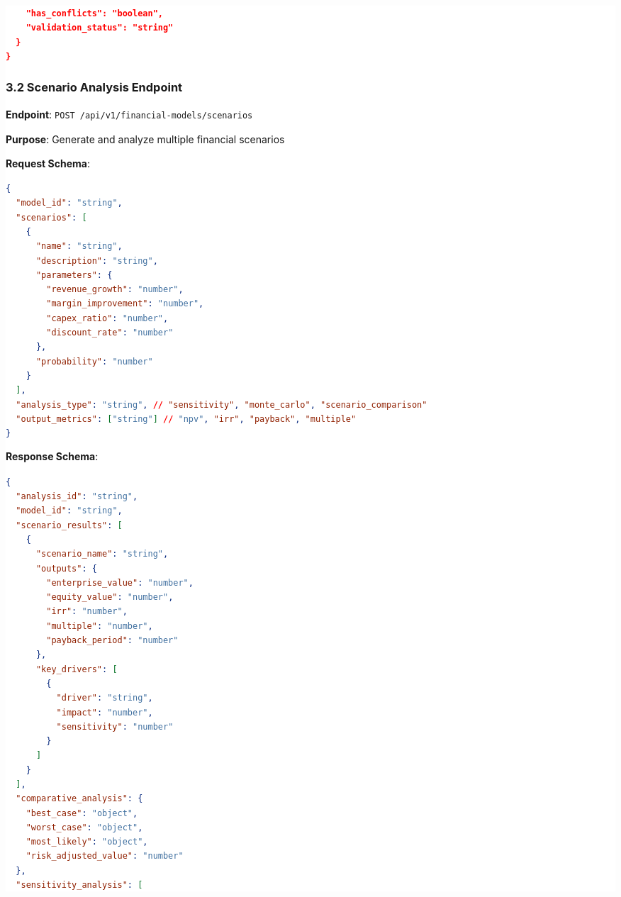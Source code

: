 ```json
    "has_conflicts": "boolean",
    "validation_status": "string"
  }
}
```

### 3.2 Scenario Analysis Endpoint

**Endpoint**: `POST /api/v1/financial-models/scenarios`

**Purpose**: Generate and analyze multiple financial scenarios

**Request Schema**:
```json
{
  "model_id": "string",
  "scenarios": [
    {
      "name": "string",
      "description": "string",
      "parameters": {
        "revenue_growth": "number",
        "margin_improvement": "number",
        "capex_ratio": "number",
        "discount_rate": "number"
      },
      "probability": "number"
    }
  ],
  "analysis_type": "string", // "sensitivity", "monte_carlo", "scenario_comparison"
  "output_metrics": ["string"] // "npv", "irr", "payback", "multiple"
}
```

**Response Schema**:
```json
{
  "analysis_id": "string",
  "model_id": "string",
  "scenario_results": [
    {
      "scenario_name": "string",
      "outputs": {
        "enterprise_value": "number",
        "equity_value": "number",
        "irr": "number",
        "multiple": "number",
        "payback_period": "number"
      },
      "key_drivers": [
        {
          "driver": "string",
          "impact": "number",
          "sensitivity": "number"
        }
      ]
    }
  ],
  "comparative_analysis": {
    "best_case": "object",
    "worst_case": "object",
    "most_likely": "object",
    "risk_adjusted_value": "number"
  },
  "sensitivity_analysis": [
```